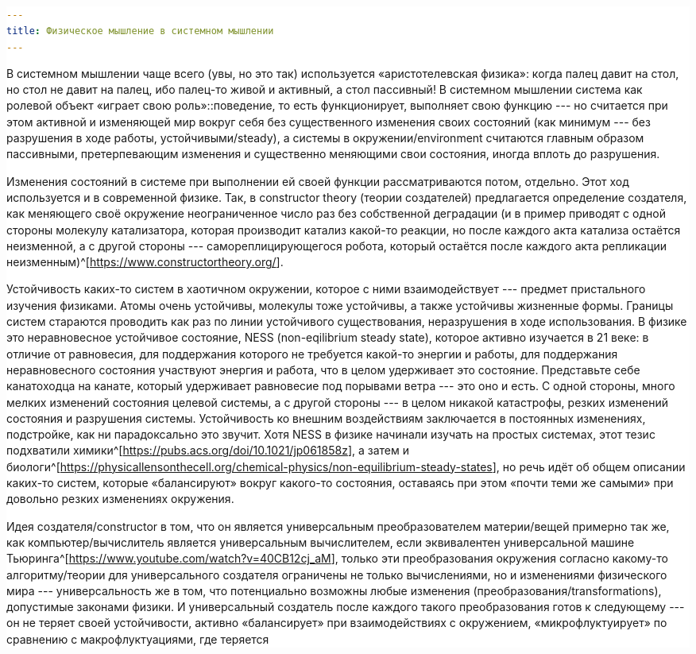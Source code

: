 ```yaml
---
title: Физическое мышление в системном мышлении
---
```


В системном мышлении чаще всего (увы, но это так) используется
«аристотелевская физика»: когда палец давит на стол, но стол не давит на
палец, ибо палец-то живой и активный, а стол пассивный! В системном
мышлении система как ролевой объект «играет свою роль»::поведение, то
есть функционирует, выполняет свою функцию --- но считается при этом
активной и изменяющей мир вокруг себя без существенного изменения своих
состояний (как минимум --- без разрушения в ходе работы,
устойчивыми/steady), а системы в окружении/environment считаются главным
образом пассивными, претерпевающим изменения и существенно меняющими
свои состояния, иногда вплоть до разрушения.

Изменения состояний в системе при выполнении ей своей функции
рассматриваются потом, отдельно. Этот ход используется и в современной
физике. Так, в constructor theory (теории создателей) предлагается
определение создателя, как меняющего своё окружение неограниченное число
раз без собственной деградации (и в пример приводят с одной стороны
молекулу катализатора, которая производит катализ какой-то реакции, но
после каждого акта катализа остаётся неизменной, а с другой стороны ---
самореплицирующегося робота, который остаётся после каждого акта
репликации
неизменным)^[<https://www.constructortheory.org/>].

Устойчивость каких-то систем в хаотичном окружении, которое с ними
взаимодействует --- предмет пристального изучения физиками. Атомы очень
устойчивы, молекулы тоже устойчивы, а также устойчивы жизненные формы.
Границы систем стараются проводить как раз по линии устойчивого
существования, неразрушения в ходе использования. В физике это
неравновесное устойчивое состояние, NESS (non-eqilibrium steady state),
которое активно изучается в 21 веке: в отличие от равновесия, для
поддержания которого не требуется какой-то энергии и работы, для
поддержания неравновесного состояния участвуют энергия и работа, что в
целом удерживает это состояние. Представьте себе канатоходца на канате,
который удерживает равновесие под порывами ветра --- это оно и есть. С
одной стороны, много мелких изменений состояния целевой системы, а с
другой стороны --- в целом никакой катастрофы, резких изменений
состояния и разрушения системы. Устойчивость ко внешним воздействиям
заключается в постоянных изменениях, подстройке, как ни парадоксально
это звучит. Хотя NESS в физике начинали изучать на простых системах,
этот тезис подхватили
химики^[<https://pubs.acs.org/doi/10.1021/jp061858z>],
а затем и
биологи^[<https://physicallensonthecell.org/chemical-physics/non-equilibrium-steady-states>],
но речь идёт об общем описании каких-то систем, которые «балансируют»
вокруг какого-то состояния, оставаясь при этом «почти теми же самыми»
при довольно резких изменениях окружения.

Идея создателя/constructor в том, что он является универсальным
преобразователем материи/вещей примерно так же, как
компьютер/вычислитель является универсальным вычислителем, если
эквивалентен универсальной машине
Тьюринга^[<https://www.youtube.com/watch?v=40CB12cj_aM>],
только эти преобразования окружения согласно какому-то алгоритму/теории
для универсального создателя ограничены не только вычислениями, но и
изменениями физического мира --- универсальность же в том, что
потенциально возможны любые изменения (преобразования/transformations),
допустимые законами физики. И универсальный создатель после каждого
такого преобразования готов к следующему --- он не теряет своей
устойчивости, активно «балансирует» при взаимодействиях с окружением,
«микрофлуктуирует» по сравнению с макрофлуктуациями, где теряется